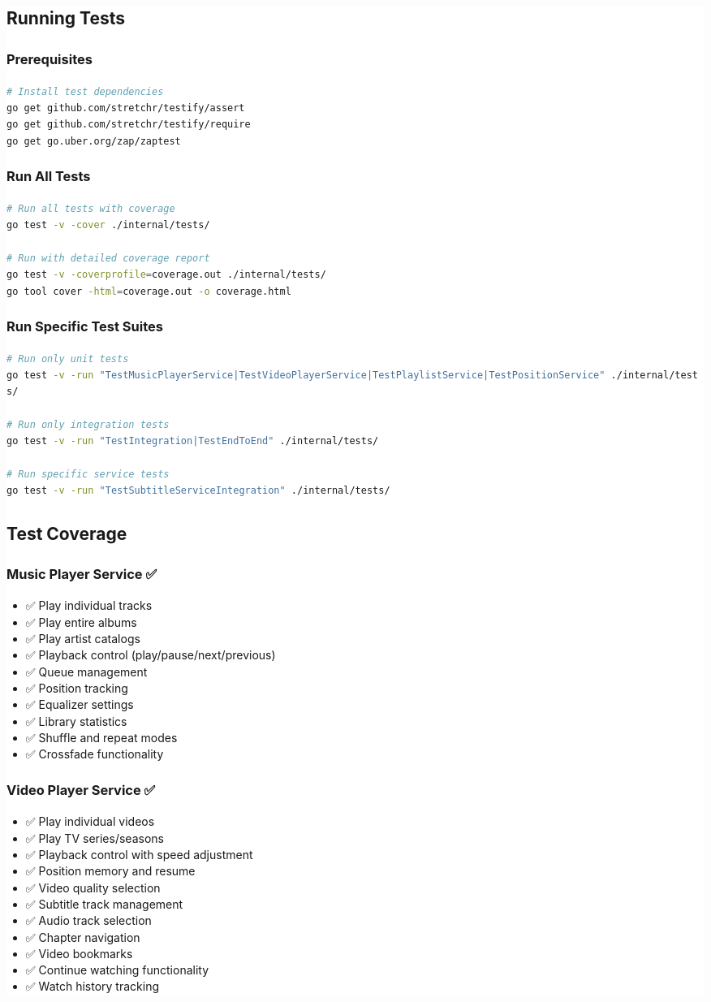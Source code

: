 ## Running Tests

### Prerequisites

```bash
# Install test dependencies
go get github.com/stretchr/testify/assert
go get github.com/stretchr/testify/require
go get go.uber.org/zap/zaptest
```

### Run All Tests

```bash
# Run all tests with coverage
go test -v -cover ./internal/tests/

# Run with detailed coverage report
go test -v -coverprofile=coverage.out ./internal/tests/
go tool cover -html=coverage.out -o coverage.html
```

### Run Specific Test Suites

```bash
# Run only unit tests
go test -v -run "TestMusicPlayerService|TestVideoPlayerService|TestPlaylistService|TestPositionService" ./internal/tests/

# Run only integration tests
go test -v -run "TestIntegration|TestEndToEnd" ./internal/tests/

# Run specific service tests
go test -v -run "TestSubtitleServiceIntegration" ./internal/tests/
```

## Test Coverage

### Music Player Service ✅
- ✅ Play individual tracks
- ✅ Play entire albums
- ✅ Play artist catalogs
- ✅ Playback control (play/pause/next/previous)
- ✅ Queue management
- ✅ Position tracking
- ✅ Equalizer settings
- ✅ Library statistics
- ✅ Shuffle and repeat modes
- ✅ Crossfade functionality

### Video Player Service ✅
- ✅ Play individual videos
- ✅ Play TV series/seasons
- ✅ Playback control with speed adjustment
- ✅ Position memory and resume
- ✅ Video quality selection
- ✅ Subtitle track management
- ✅ Audio track selection
- ✅ Chapter navigation
- ✅ Video bookmarks
- ✅ Continue watching functionality
- ✅ Watch history tracking
